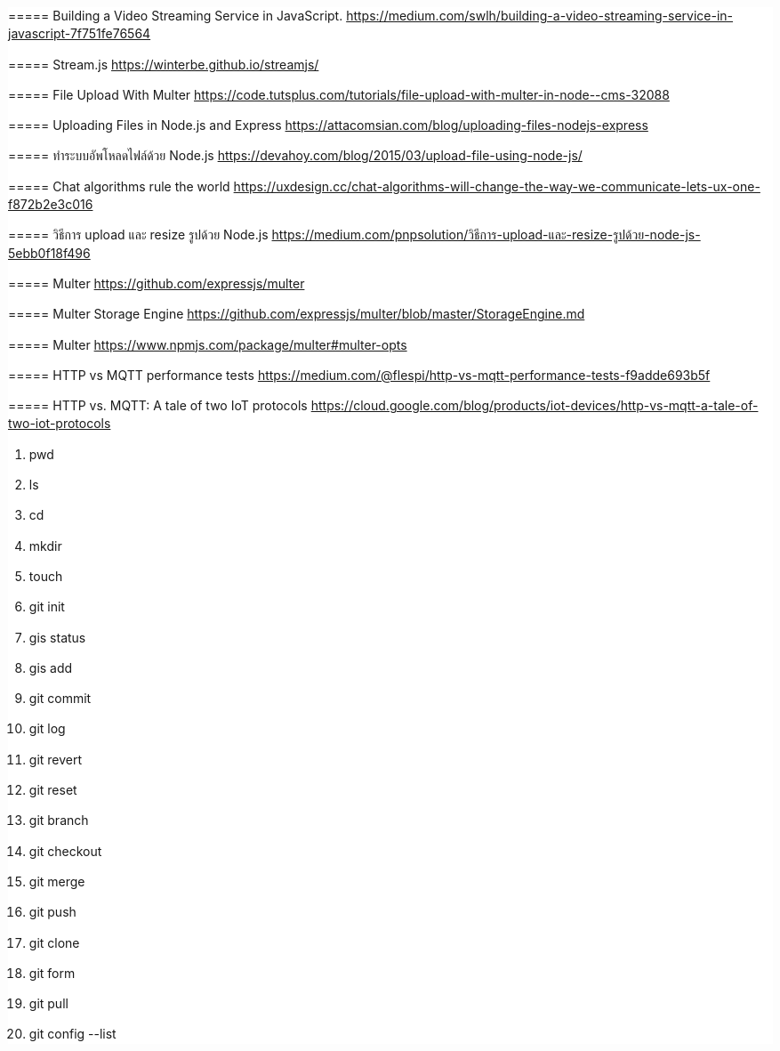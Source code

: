 ===== Building a Video Streaming Service in JavaScript.
https://medium.com/swlh/building-a-video-streaming-service-in-javascript-7f751fe76564

===== Stream.js
https://winterbe.github.io/streamjs/

===== File Upload With Multer
https://code.tutsplus.com/tutorials/file-upload-with-multer-in-node--cms-32088

===== Uploading Files in Node.js and Express
https://attacomsian.com/blog/uploading-files-nodejs-express

===== ทำระบบอัพโหลดไฟล์ด้วย Node.js
https://devahoy.com/blog/2015/03/upload-file-using-node-js/

===== Chat algorithms rule the world
https://uxdesign.cc/chat-algorithms-will-change-the-way-we-communicate-lets-ux-one-f872b2e3c016

===== วิธีการ upload และ resize รูปด้วย Node.js
https://medium.com/pnpsolution/วิธีการ-upload-และ-resize-รูปด้วย-node-js-5ebb0f18f496

===== Multer
https://github.com/expressjs/multer

===== Multer Storage Engine
https://github.com/expressjs/multer/blob/master/StorageEngine.md

===== Multer
https://www.npmjs.com/package/multer#multer-opts

===== HTTP vs MQTT performance tests
https://medium.com/@flespi/http-vs-mqtt-performance-tests-f9adde693b5f

===== HTTP vs. MQTT: A tale of two IoT protocols
https://cloud.google.com/blog/products/iot-devices/http-vs-mqtt-a-tale-of-two-iot-protocols

1. pwd
2. ls
3. cd
4. mkdir
5. touch

6. git init
7. gis status
8. gis add
9. git commit
10. git log

11. git revert
12. git reset
13. git branch
14. git checkout
15. git merge

16. git push
17. git clone
18. git form
19. git pull
20. git config --list
